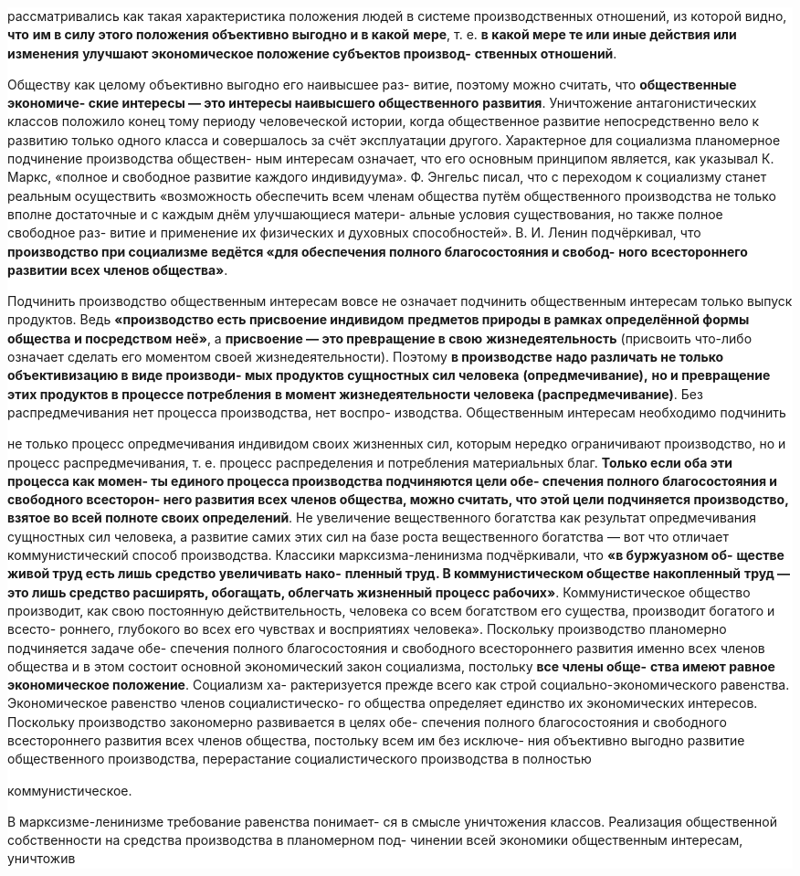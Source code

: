   

рассматривались как такая характеристика положения людей в системе производственных отношений, из которой видно, **что** **им в силу этого положения объективно выгодно и в какой** **мере**, т. е. **в какой мере те или иные действия или изменения** **улучшают экономическое положение субъектов производ-** **ственных отношений**.

Обществу как целому объективно выгодно его наивысшее раз- витие, поэтому можно считать, что **общественные экономиче- ские интересы — это интересы наивысшего общественного** **развития**. Уничтожение антагонистических классов положило конец тому периоду человеческой истории, когда общественное развитие непосредственно вело к развитию только одного класса и совершалось за счёт эксплуатации другого. Характерное для социализма планомерное подчинение производства обществен- ным интересам означает, что его основным принципом является, как указывал К. Маркс, «полное и свободное развитие каждого индивидуума». Ф. Энгельс писал, что с переходом к социализму станет реальным осуществить «возможность обеспечить всем членам общества путём общественного производства не только вполне достаточные и с каждым днём улучшающиеся матери- альные условия существования, но также полное свободное раз- витие и применение их физических и духовных способностей». В. И. Ленин подчёркивал, что **производство при социализме** **ведётся «для обеспечения полного благосостояния и свобод-** **ного** **всестороннего** **развитии всех членов общества»**.

Подчинить производство общественным интересам вовсе не означает подчинить общественным интересам только выпуск продуктов. Ведь **«производство есть присвоение индивидом** **предметов природы в рамках определённой формы общества** **и посредством** **неё»**, а **присвоение — это превращение в свою** **жизнедеятельность** (присвоить что-либо означает сделать его моментом своей жизнедеятельности). Поэтому **в производстве** **надо различать не только объективизацию в виде производи- мых продуктов сущностных сил человека** **(опредмечивание),** **но и превращение этих продуктов в процессе потребления** **в момент жизнедеятельности человека (распредмечивание)**. Без распредмечивания нет процесса производства, нет воспро- изводства. Общественным интересам необходимо подчинить

  

не только процесс опредмечивания индивидом своих жизненных сил, которым нередко ограничивают производство, но и процесс распредмечивания, т. е. процесс распределения и потребления материальных благ. **Только если оба эти процесса как момен- ты единого процесса производства подчиняются цели обе- спечения полного благосостояния и свободного всесторон- него развития всех членов общества, можно считать, что этой цели подчиняется производство, взятое во всей полноте своих определений**. Не увеличение вещественного богатства как результат опредмечивания сущностных сил человека, а развитие самих этих сил на базе роста вещественного богатства — вот что отличает коммунистический способ производства. Классики марксизма-ленинизма подчёркивали, что **«в буржуазном об-** **ществе живой труд есть лишь средство увеличивать нако-** **пленный труд. В коммунистическом обществе накопленный** **труд — это лишь средство расширять, обогащать, облегчать жизненный процесс рабочих»**. Коммунистическое общество производит, как свою постоянную действительность, человека со всем богатством его существа, производит богатого и всесто- роннего, глубокого во всех его чувствах и восприятиях человека». Поскольку производство планомерно подчиняется задаче обе- спечения полного благосостояния и свободного всестороннего развития именно всех членов общества и в этом состоит основной экономический закон социализма, постольку **все члены обще-** **ства имеют равное экономическое положение**. Социализм ха- рактеризуется прежде всего как строй социально-экономического равенства. Экономическое равенство членов социалистическо- го общества определяет единство их экономических интересов. Поскольку производство закономерно развивается в целях обе- спечения полного благосостояния и свободного всестороннего развития всех членов общества, постольку всем им без исключе- ния объективно выгодно развитие общественного производства, перерастание социалистического производства в полностью

коммунистическое.

В марксизме-ленинизме требование равенства понимает- ся в смысле уничтожения классов. Реализация общественной собственности на средства производства в планомерном под- чинении всей экономики общественным интересам, уничтожив
